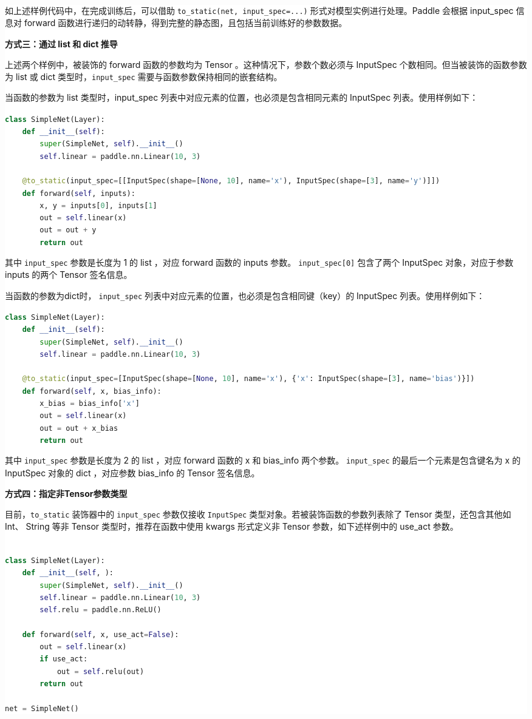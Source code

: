 如上述样例代码中，在完成训练后，可以借助 ``to_static(net, input_spec=...)`` 形式对模型实例进行处理。Paddle 会根据 input_spec 信息对 forward 函数进行递归的动转静，得到完整的静态图，且包括当前训练好的参数数据。


**方式三：通过 list 和 dict 推导**

上述两个样例中，被装饰的 forward 函数的参数均为 Tensor 。这种情况下，参数个数必须与 InputSpec 个数相同。但当被装饰的函数参数为 list 或 dict 类型时，``input_spec`` 需要与函数参数保持相同的嵌套结构。

当函数的参数为 list 类型时，input_spec 列表中对应元素的位置，也必须是包含相同元素的 InputSpec 列表。使用样例如下：

```python
class SimpleNet(Layer):
    def __init__(self):
        super(SimpleNet, self).__init__()
        self.linear = paddle.nn.Linear(10, 3)

    @to_static(input_spec=[[InputSpec(shape=[None, 10], name='x'), InputSpec(shape=[3], name='y')]])
    def forward(self, inputs):
        x, y = inputs[0], inputs[1]
        out = self.linear(x)
        out = out + y
        return out
```

其中 ``input_spec`` 参数是长度为 1 的 list ，对应 forward 函数的 inputs 参数。 ``input_spec[0]`` 包含了两个 InputSpec 对象，对应于参数 inputs 的两个 Tensor 签名信息。

当函数的参数为dict时， ``input_spec`` 列表中对应元素的位置，也必须是包含相同键（key）的 InputSpec 列表。使用样例如下：

```python
class SimpleNet(Layer):
    def __init__(self):
        super(SimpleNet, self).__init__()
        self.linear = paddle.nn.Linear(10, 3)

    @to_static(input_spec=[InputSpec(shape=[None, 10], name='x'), {'x': InputSpec(shape=[3], name='bias')}])
    def forward(self, x, bias_info):
        x_bias = bias_info['x']
        out = self.linear(x)
        out = out + x_bias
        return out
```

其中 ``input_spec`` 参数是长度为 2 的 list ，对应 forward 函数的 x 和 bias_info 两个参数。 ``input_spec`` 的最后一个元素是包含键名为 x 的 InputSpec 对象的 dict ，对应参数 bias_info 的 Tensor 签名信息。


**方式四：指定非Tensor参数类型**

目前，``to_static`` 装饰器中的 ``input_spec`` 参数仅接收 ``InputSpec`` 类型对象。若被装饰函数的参数列表除了 Tensor 类型，还包含其他如 Int、 String 等非 Tensor 类型时，推荐在函数中使用 kwargs 形式定义非 Tensor 参数，如下述样例中的 use_act 参数。

```python

class SimpleNet(Layer):
    def __init__(self, ):
        super(SimpleNet, self).__init__()
        self.linear = paddle.nn.Linear(10, 3)
        self.relu = paddle.nn.ReLU()

    def forward(self, x, use_act=False):
        out = self.linear(x)
        if use_act:
            out = self.relu(out)
        return out

net = SimpleNet()
```